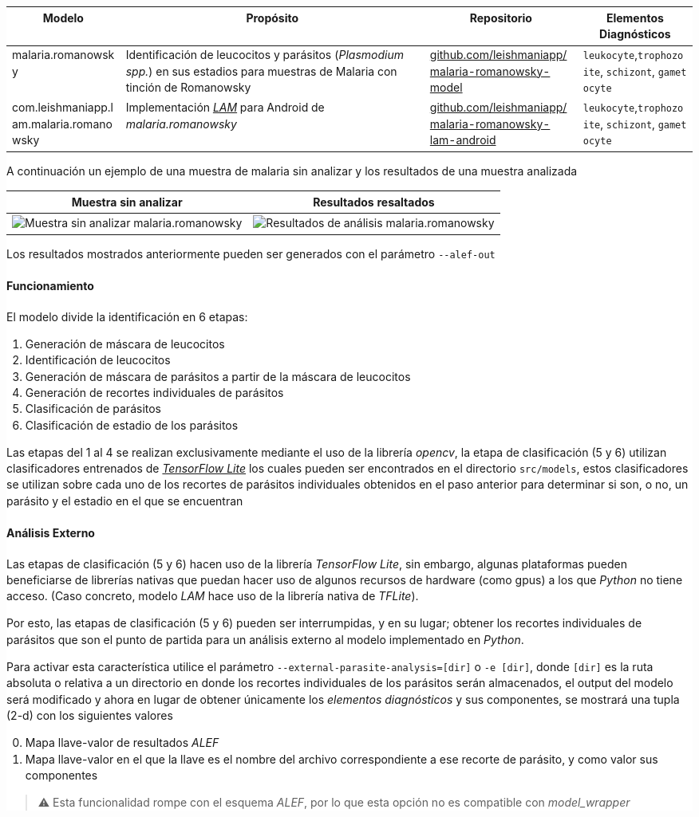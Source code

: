 | Modelo                                  | Propósito                                                                                                                       | Repositorio                                                                                                              | Elementos Diagnósticos                              |
| --------------------------------------- | ------------------------------------------------------------------------------------------------------------------------------- | ------------------------------------------------------------------------------------------------------------------------ | --------------------------------------------------- |
| malaria.romanowsky                      | Identificación de leucocitos y parásitos (_Plasmodium spp._) en sus estadios para muestras de Malaria con tinción de Romanowsky | [github.com/leishmaniapp/malaria-romanowsky-model](https://github.com/leishmaniapp/malaria-romanowsky-model)             | `leukocyte`,`trophozoite`, `schizont`, `gametocyte` |
| com.leishmaniapp.lam.malaria.romanowsky | Implementación _[LAM](lam.md)_ para Android de _malaria.romanowsky_                                                             | [github.com/leishmaniapp/malaria-romanowsky-lam-android](https://github.com/leishmaniapp/malaria-romanowsky-lam-android) | `leukocyte`,`trophozoite`, `schizont`, `gametocyte` |

A continuación un ejemplo de una muestra de malaria sin analizar y los resultados de una muestra analizada

| Muestra sin analizar                                                                   | Resultados resaltados                                                                        |
| -------------------------------------------------------------------------------------- | -------------------------------------------------------------------------------------------- |
| ![Muestra sin analizar _malaria.romanowsky_](assets/models/malaria_romanowsky/raw.png) | ![Resultados de análisis _malaria.romanowsky_](assets/models/malaria_romanowsky/results.png) |

Los resultados mostrados anteriormente pueden ser generados con el parámetro `--alef-out`

#### Funcionamiento

El modelo divide la identificación en 6 etapas:

1. Generación de máscara de leucocitos
2. Identificación de leucocitos
3. Generación de máscara de parásitos a partir de la máscara de leucocitos
4. Generación de recortes individuales de parásitos
5. Clasificación de parásitos
6. Clasificación de estadio de los parásitos

Las etapas del 1 al 4 se realizan exclusivamente mediante el uso de la librería _opencv_, la etapa de clasificación (5 y 6) utilizan clasificadores entrenados de _[TensorFlow Lite](https://www.tensorflow.org/)_ los cuales pueden ser encontrados en el directorio `src/models`, estos clasificadores se utilizan sobre cada uno de los recortes de parásitos individuales obtenidos en el paso anterior para determinar si son, o no, un parásito y el estadio en el que se encuentran

#### Análisis Externo
Las etapas de clasificación (5 y 6) hacen uso de la librería _TensorFlow Lite_, sin embargo, algunas plataformas pueden beneficiarse de librerías nativas que puedan hacer uso de algunos recursos de hardware (como gpus) a los que _Python_ no tiene acceso. (Caso concreto, modelo _LAM_ hace uso de la librería nativa de _TFLite_).

Por esto, las etapas de clasificación (5 y 6) pueden ser interrumpidas, y en su lugar; obtener los recortes individuales de parásitos que son el punto de partida para un análisis externo al modelo implementado en _Python_.

Para activar esta característica utilice el parámetro `--external-parasite-analysis=[dir]` o `-e [dir]`, donde `[dir]` es la ruta absoluta o relativa a un directorio en donde los recortes individuales de los parásitos serán almacenados, el output del modelo será modificado y ahora en lugar de obtener únicamente los _elementos diagnósticos_ y sus componentes, se mostrará una tupla (2-d) con los siguientes valores

0. Mapa llave-valor de resultados _ALEF_
1. Mapa llave-valor en el que la llave es el nombre del archivo correspondiente a ese recorte de parásito, y como valor sus componentes

> ⚠️ Esta funcionalidad rompe con el esquema _ALEF_, por lo que esta opción no es compatible con _model_wrapper_


[//]: # (cSpell:disable)
[//]: # (cSpell:enable)
[//]: # (cSpell:disable)
[//]: # (cSpell:enable)
[//]: # (cSpell:disable)
[//]: # (cSpell:enable)
[//]: # (cSpell:disable)
[//]: # (cSpell:enable)
[//]: # (cSpell:disable)
[//]: # (cSpell:enable)